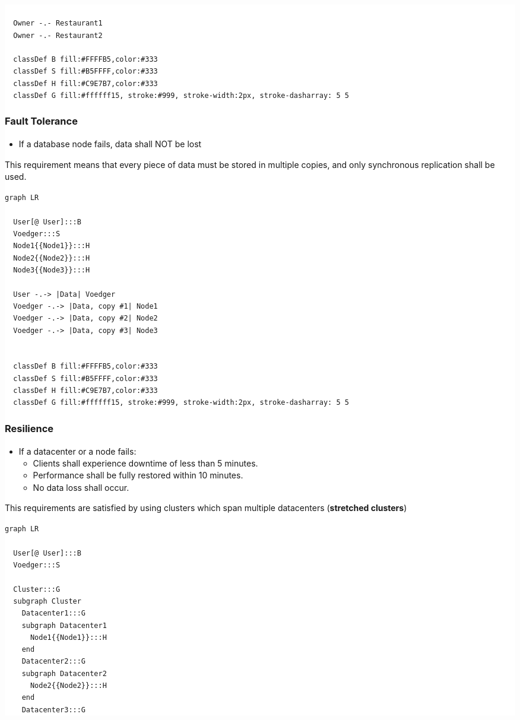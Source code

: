 ```mermaid

  Owner -.- Restaurant1
  Owner -.- Restaurant2

  classDef B fill:#FFFFB5,color:#333
  classDef S fill:#B5FFFF,color:#333
  classDef H fill:#C9E7B7,color:#333
  classDef G fill:#ffffff15, stroke:#999, stroke-width:2px, stroke-dasharray: 5 5
```

### Fault Tolerance

- If a database node fails, data shall NOT be lost

This requirement means that every piece of data must be stored in multiple copies, and only synchronous replication shall be used.


```mermaid
graph LR

  User[@ User]:::B
  Voedger:::S
  Node1{{Node1}}:::H
  Node2{{Node2}}:::H
  Node3{{Node3}}:::H  

  User -.-> |Data| Voedger
  Voedger -.-> |Data, copy #1| Node1
  Voedger -.-> |Data, copy #2| Node2
  Voedger -.-> |Data, copy #3| Node3


  classDef B fill:#FFFFB5,color:#333
  classDef S fill:#B5FFFF,color:#333
  classDef H fill:#C9E7B7,color:#333
  classDef G fill:#ffffff15, stroke:#999, stroke-width:2px, stroke-dasharray: 5 5
```

### Resilience

- If a datacenter or a node fails:
  - Clients shall experience downtime of less than 5 minutes.
  - Performance shall be fully restored within 10 minutes.
  - No data loss shall occur.

This requirements are satisfied by using clusters which span multiple datacenters (**stretched clusters**)

```mermaid
graph LR

  User[@ User]:::B
  Voedger:::S
  
  Cluster:::G
  subgraph Cluster
    Datacenter1:::G
    subgraph Datacenter1
      Node1{{Node1}}:::H
    end
    Datacenter2:::G
    subgraph Datacenter2
      Node2{{Node2}}:::H
    end    
    Datacenter3:::G
```